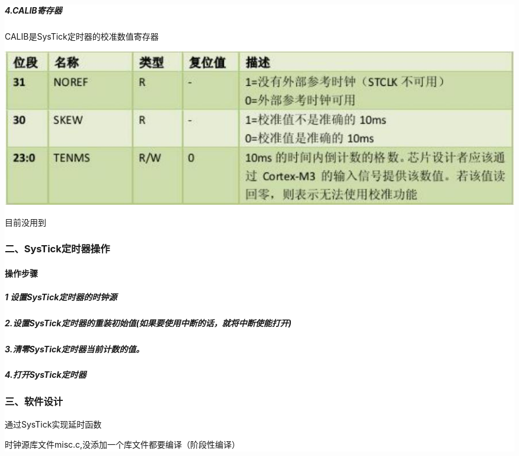 ##### 4.CALIB寄存器

CALIB是SysTick定时器的校准数值寄存器

![image-20241123001931275](.\img\image-20241123001931275.png)

目前没用到

### 二、SysTick定时器操作

#### 操作步骤

##### 1 设置SysTick定时器的时钟源



##### 2.设置SysTick定时器的重装初始值(如果要使用中断的话，就将中断使能打开)



##### 3.清零SysTick定时器当前计数的值。



##### 4.打开SysTick定时器



### 三、软件设计

通过SysTick实现延时函数

时钟源库文件misc.c,没添加一个库文件都要编译（阶段性编译）

